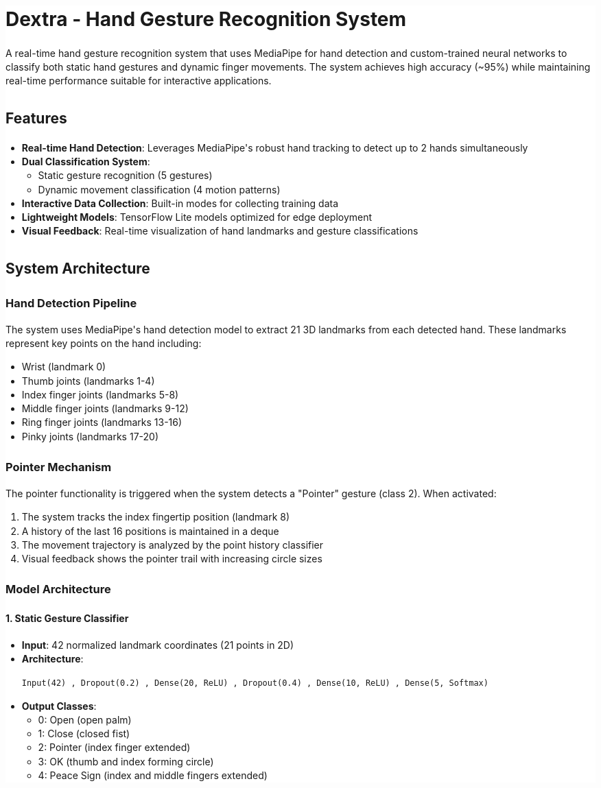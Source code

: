 # Dextra - Hand Gesture Recognition System

A real-time hand gesture recognition system that uses MediaPipe for hand detection and custom-trained neural networks to classify both static hand gestures and dynamic finger movements. The system achieves high accuracy (~95%) while maintaining real-time performance suitable for interactive applications.

## Features

- **Real-time Hand Detection**: Leverages MediaPipe's robust hand tracking to detect up to 2 hands simultaneously
- **Dual Classification System**:
  - Static gesture recognition (5 gestures)
  - Dynamic movement classification (4 motion patterns)
- **Interactive Data Collection**: Built-in modes for collecting training data
- **Lightweight Models**: TensorFlow Lite models optimized for edge deployment
- **Visual Feedback**: Real-time visualization of hand landmarks and gesture classifications

## System Architecture

### Hand Detection Pipeline

The system uses MediaPipe's hand detection model to extract 21 3D landmarks from each detected hand. These landmarks represent key points on the hand including:

- Wrist (landmark 0)
- Thumb joints (landmarks 1-4)
- Index finger joints (landmarks 5-8)
- Middle finger joints (landmarks 9-12)
- Ring finger joints (landmarks 13-16)
- Pinky joints (landmarks 17-20)

### Pointer Mechanism

The pointer functionality is triggered when the system detects a "Pointer" gesture (class 2). When activated:

1. The system tracks the index fingertip position (landmark 8)
2. A history of the last 16 positions is maintained in a deque
3. The movement trajectory is analyzed by the point history classifier
4. Visual feedback shows the pointer trail with increasing circle sizes

### Model Architecture

#### 1. Static Gesture Classifier

- **Input**: 42 normalized landmark coordinates (21 points in 2D)
- **Architecture**:
  ```
  Input(42) , Dropout(0.2) , Dense(20, ReLU) , Dropout(0.4) , Dense(10, ReLU) , Dense(5, Softmax)
  ```
- **Output Classes**:
  - 0: Open (open palm)
  - 1: Close (closed fist)
  - 2: Pointer (index finger extended)
  - 3: OK (thumb and index forming circle)
  - 4: Peace Sign (index and middle fingers extended)

